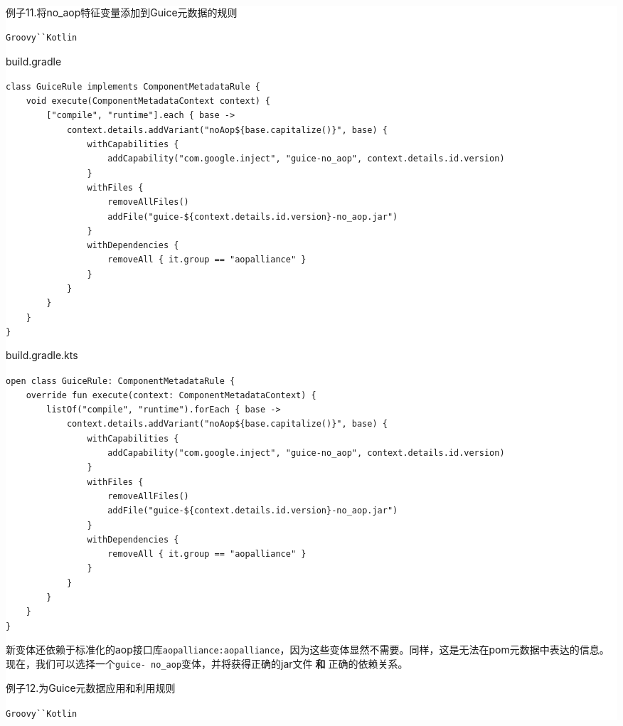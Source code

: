 例子11.将no_aop特征变量添加到Guice元数据的规则

`Groovy``Kotlin`

build.gradle

    
    
    class GuiceRule implements ComponentMetadataRule {
        void execute(ComponentMetadataContext context) {
            ["compile", "runtime"].each { base ->
                context.details.addVariant("noAop${base.capitalize()}", base) {
                    withCapabilities {
                        addCapability("com.google.inject", "guice-no_aop", context.details.id.version)
                    }
                    withFiles {
                        removeAllFiles()
                        addFile("guice-${context.details.id.version}-no_aop.jar")
                    }
                    withDependencies {
                        removeAll { it.group == "aopalliance" }
                    }
                }
            }
        }
    }

build.gradle.kts

    
    
    open class GuiceRule: ComponentMetadataRule {
        override fun execute(context: ComponentMetadataContext) {
            listOf("compile", "runtime").forEach { base ->
                context.details.addVariant("noAop${base.capitalize()}", base) {
                    withCapabilities {
                        addCapability("com.google.inject", "guice-no_aop", context.details.id.version)
                    }
                    withFiles {
                        removeAllFiles()
                        addFile("guice-${context.details.id.version}-no_aop.jar")
                    }
                    withDependencies {
                        removeAll { it.group == "aopalliance" }
                    }
                }
            }
        }
    }

新变体还依赖于标准化的aop接口库`aopalliance:aopalliance`，因为这些变体显然不需要。同样，这是无法在pom元数据中表达的信息。现在，我们可以选择一个`guice-
no_aop`变体，并将获得正确的jar文件 **和** 正确的依赖关系。

例子12.为Guice元数据应用和利用规则

`Groovy``Kotlin`
